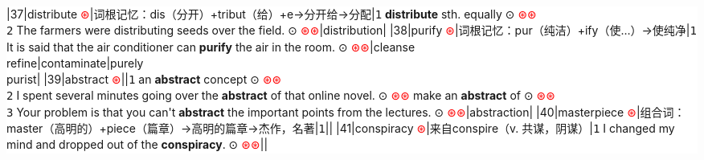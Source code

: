 |37|<font onclick="show('[dɪˈstrɪbjuːt]')" onclick="show('[dɪˈstrɪbjuːt]')">distribute</font> <font onmouseover="javascript:read('DISTRIBUTE','[dɪˈstrɪbjuːt]')" onClick="javascript:read('DISTRIBUTE','[dɪˈstrɪbjuːt]')" style="color: rgb(255,0,0)">⊛</font>|词根记忆：dis（分开）+tribut（给）+e→分开给→分配|<kbd onclick="show('v. ① 分配；分布；配（电）')" onmouseover="show('v. ① 分配；分布；配（电）')">1</kbd> **distribute** sth. equally <font title="平均分配" onclick="show('平均分配')" onmouseover="show('平均分配')">⊙</font> <font onmouseover="javascript:read(' distribute sth. equally ','平均分配')" onClick="javascript:read(' distribute sth. equally ','平均分配')" style="color: rgb(255,0,0)">⊛⊛</font><br /><kbd onclick="show('② （over）散布')" onmouseover="show('② （over）散布')">2</kbd> The farmers were distributing seeds over the field. <font title="农民们正在田间播种。" onclick="show('农民们正在田间播种。')" onmouseover="show('农民们正在田间播种。')">⊙</font> <font onmouseover="javascript:read(' The farmers were distributing seeds over the field. ','农民们正在田间播种。')" onClick="javascript:read(' The farmers were distributing seeds over the field. ','农民们正在田间播种。')" style="color: rgb(255,0,0)">⊛⊛</font>|<font title="（n. 分配；分布；散布，传播）" onclick="alert('（n. 分配；分布；散布，传播）')">distribution</font>|
|38|<font onclick="show('[ˈpjʊərɪfaɪ]')" onclick="show('[ˈpjʊərɪfaɪ]')">purify</font> <font onmouseover="javascript:read('PURIFY','[ˈpjʊərɪfaɪ]')" onClick="javascript:read('PURIFY','[ˈpjʊərɪfaɪ]')" style="color: rgb(255,0,0)">⊛</font>|词根记忆：pur（纯洁）+ify（使…）→使纯净|<kbd onclick="show('vt. 使纯净，提纯')" onmouseover="show('vt. 使纯净，提纯')">1</kbd> It is said that the air conditioner can **purify** the air in the room. <font title="据说这种空调能够净化房间里的空气。" onclick="show('据说这种空调能够净化房间里的空气。')" onmouseover="show('据说这种空调能够净化房间里的空气。')">⊙</font> <font onmouseover="javascript:read(' It is said that the air conditioner can purify the air in the room. ','据说这种空调能够净化房间里的空气。')" onClick="javascript:read(' It is said that the air conditioner can purify the air in the room. ','据说这种空调能够净化房间里的空气。')" style="color: rgb(255,0,0)">⊛⊛</font>|<font title="（v. 清洗；净化）" onclick="alert('（v. 清洗；净化）')">cleanse</font><br /><font title="（v. 提炼；净化）" onclick="alert('（v. 提炼；净化）')">refine</font>|<font title="（v. 污染）" onclick="alert('（v. 污染）')">contaminate</font>|<font title="（ad. 纯粹地，完全地）" onclick="alert('（ad. 纯粹地，完全地）')">purely</font><br /><font title="（n. 纯化论者）" onclick="alert('（n. 纯化论者）')">purist</font>|
|39|abstract <font onmouseover="javascript:read('ABSTRACT')" onClick="javascript:read('ABSTRACT')" style="color: rgb(255,0,0)">⊛</font>||<kbd onclick="show('[ˈæbstrækt] a. 抽象的')" onmouseover="show('[ˈæbstrækt] a. 抽象的')">1</kbd> an **abstract** concept <font title="抽象概念" onclick="show('抽象概念')" onmouseover="show('抽象概念')">⊙</font> <font onmouseover="javascript:read(' an abstract concept ','抽象概念')" onClick="javascript:read(' an abstract concept ','抽象概念')" style="color: rgb(255,0,0)">⊛⊛</font><br /><kbd onclick="show('n. 摘要，提要')" onmouseover="show('n. 摘要，提要')">2</kbd> I spent several minutes going over the **abstract** of that online novel. <font title="我花了几分钟时间浏览了一下那篇网络小说的摘要。" onclick="show('我花了几分钟时间浏览了一下那篇网络小说的摘要。')" onmouseover="show('我花了几分钟时间浏览了一下那篇网络小说的摘要。')">⊙</font> <font onmouseover="javascript:read(' I spent several minutes going over the abstract of that online novel. ','我花了几分钟时间浏览了一下那篇网络小说的摘要。')" onClick="javascript:read(' I spent several minutes going over the abstract of that online novel. ','我花了几分钟时间浏览了一下那篇网络小说的摘要。')" style="color: rgb(255,0,0)">⊛⊛</font> make an **abstract** of <font title="做…的摘要" onclick="show('做…的摘要')" onmouseover="show('做…的摘要')">⊙</font> <font onmouseover="javascript:read(' make an abstract of ','做…的摘要')" onClick="javascript:read(' make an abstract of ','做…的摘要')" style="color: rgb(255,0,0)">⊛⊛</font><br /><kbd onclick="show('[æbˈstrækt] vt. 提（抽）取')" onmouseover="show('[æbˈstrækt] vt. 提（抽）取')">3</kbd> Your problem is that you can't **abstract** the important points from the lectures. <font title="你的问题在于不会从讲座中提炼重点。" onclick="show('你的问题在于不会从讲座中提炼重点。')" onmouseover="show('你的问题在于不会从讲座中提炼重点。')">⊙</font> <font onmouseover="javascript:read(' Your problem is that you can\'t abstract the important points from the lectures. ','你的问题在于不会从讲座中提炼重点。')" onClick="javascript:read(' Your problem is that you can\'t abstract the important points from the lectures. ','你的问题在于不会从讲座中提炼重点。')" style="color: rgb(255,0,0)">⊛⊛</font>|<font title="（n. 抽象；提取）" onclick="alert('（n. 抽象；提取）')">abstraction</font>|
|40|<font onclick="show('[ˈmɑːstəpɪːs]')" onclick="show('[ˈmɑːstəpɪːs]')">masterpiece</font> <font onmouseover="javascript:read('MASTERPIECE','[ˈmɑːstəpɪːs]')" onClick="javascript:read('MASTERPIECE','[ˈmɑːstəpɪːs]')" style="color: rgb(255,0,0)">⊛</font>|组合词：master（高明的）+piece（篇章）→高明的篇章→杰作，名著|<kbd onclick="show('n. 杰作，名著')" onmouseover="show('n. 杰作，名著')">1</kbd>||
|41|<font onclick="show('[kənˈspɪrəsi]')" onclick="show('[kənˈspɪrəsi]')">conspiracy</font> <font onmouseover="javascript:read('CONSPIRACY','[kənˈspɪrəsi]')" onClick="javascript:read('CONSPIRACY','[kənˈspɪrəsi]')" style="color: rgb(255,0,0)">⊛</font>|来自conspire（v. 共谋，阴谋）|<kbd onclick="show('n. 共谋，阴谋')" onmouseover="show('n. 共谋，阴谋')">1</kbd> I changed my mind and dropped out of the **conspiracy**. <font title="我改变了主意并退出了这一阴谋。" onclick="show('我改变了主意并退出了这一阴谋。')" onmouseover="show('我改变了主意并退出了这一阴谋。')">⊙</font> <font onmouseover="javascript:read(' I changed my mind and dropped out of the conspiracy. ','我改变了主意并退出了这一阴谋。')" onClick="javascript:read(' I changed my mind and dropped out of the conspiracy. ','我改变了主意并退出了这一阴谋。')" style="color: rgb(255,0,0)">⊛⊛</font>||